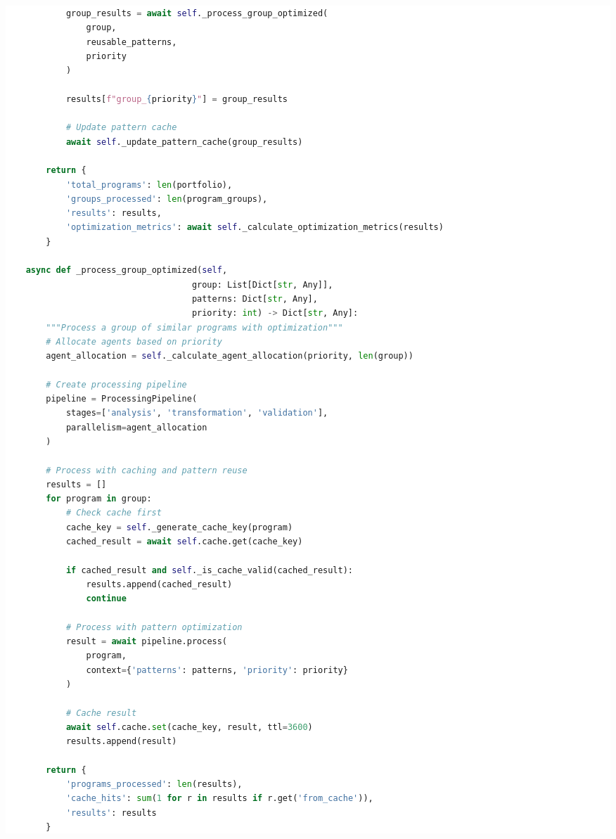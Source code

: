 ```python
            group_results = await self._process_group_optimized(
                group,
                reusable_patterns,
                priority
            )
            
            results[f"group_{priority}"] = group_results
            
            # Update pattern cache
            await self._update_pattern_cache(group_results)
        
        return {
            'total_programs': len(portfolio),
            'groups_processed': len(program_groups),
            'results': results,
            'optimization_metrics': await self._calculate_optimization_metrics(results)
        }
    
    async def _process_group_optimized(self, 
                                     group: List[Dict[str, Any]],
                                     patterns: Dict[str, Any],
                                     priority: int) -> Dict[str, Any]:
        """Process a group of similar programs with optimization"""
        # Allocate agents based on priority
        agent_allocation = self._calculate_agent_allocation(priority, len(group))
        
        # Create processing pipeline
        pipeline = ProcessingPipeline(
            stages=['analysis', 'transformation', 'validation'],
            parallelism=agent_allocation
        )
        
        # Process with caching and pattern reuse
        results = []
        for program in group:
            # Check cache first
            cache_key = self._generate_cache_key(program)
            cached_result = await self.cache.get(cache_key)
            
            if cached_result and self._is_cache_valid(cached_result):
                results.append(cached_result)
                continue
                
            # Process with pattern optimization
            result = await pipeline.process(
                program,
                context={'patterns': patterns, 'priority': priority}
            )
            
            # Cache result
            await self.cache.set(cache_key, result, ttl=3600)
            results.append(result)
        
        return {
            'programs_processed': len(results),
            'cache_hits': sum(1 for r in results if r.get('from_cache')),
            'results': results
        }
```
